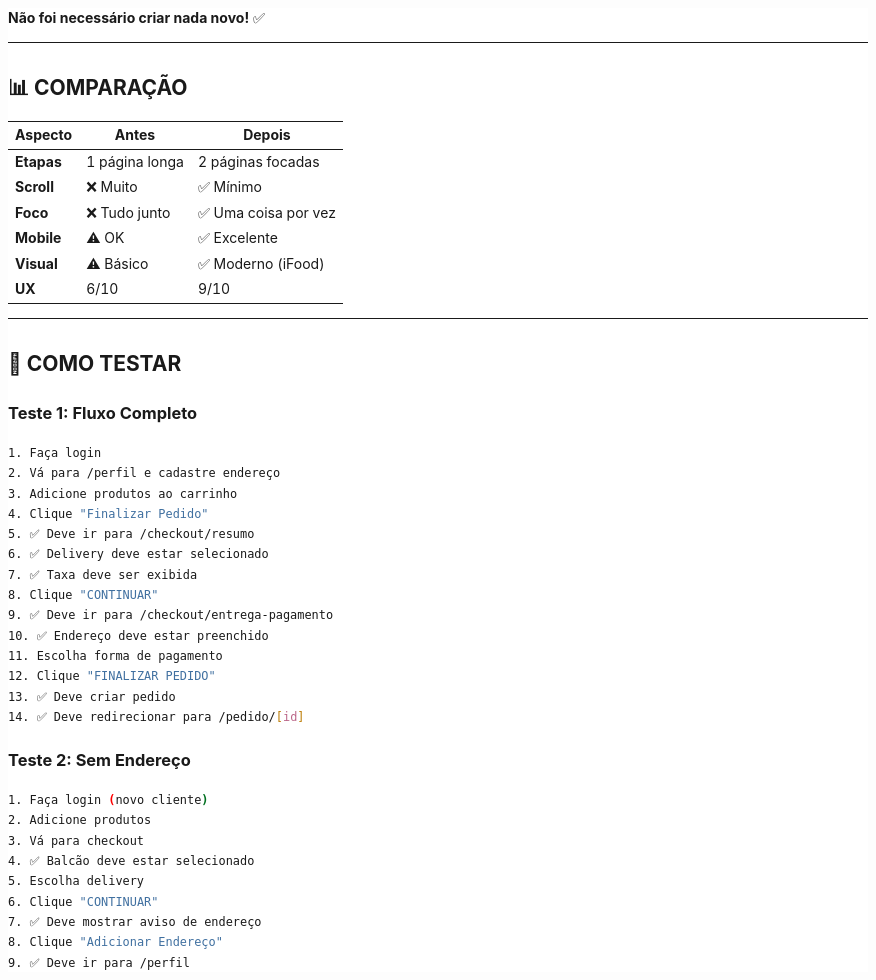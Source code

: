 **Não foi necessário criar nada novo!** ✅

---

## 📊 COMPARAÇÃO

| Aspecto | Antes | Depois |
|---------|-------|--------|
| **Etapas** | 1 página longa | 2 páginas focadas |
| **Scroll** | ❌ Muito | ✅ Mínimo |
| **Foco** | ❌ Tudo junto | ✅ Uma coisa por vez |
| **Mobile** | ⚠️ OK | ✅ Excelente |
| **Visual** | ⚠️ Básico | ✅ Moderno (iFood) |
| **UX** | 6/10 | 9/10 |

---

## 🧪 COMO TESTAR

### **Teste 1: Fluxo Completo**
```bash
1. Faça login
2. Vá para /perfil e cadastre endereço
3. Adicione produtos ao carrinho
4. Clique "Finalizar Pedido"
5. ✅ Deve ir para /checkout/resumo
6. ✅ Delivery deve estar selecionado
7. ✅ Taxa deve ser exibida
8. Clique "CONTINUAR"
9. ✅ Deve ir para /checkout/entrega-pagamento
10. ✅ Endereço deve estar preenchido
11. Escolha forma de pagamento
12. Clique "FINALIZAR PEDIDO"
13. ✅ Deve criar pedido
14. ✅ Deve redirecionar para /pedido/[id]
```

### **Teste 2: Sem Endereço**
```bash
1. Faça login (novo cliente)
2. Adicione produtos
3. Vá para checkout
4. ✅ Balcão deve estar selecionado
5. Escolha delivery
6. Clique "CONTINUAR"
7. ✅ Deve mostrar aviso de endereço
8. Clique "Adicionar Endereço"
9. ✅ Deve ir para /perfil
```
